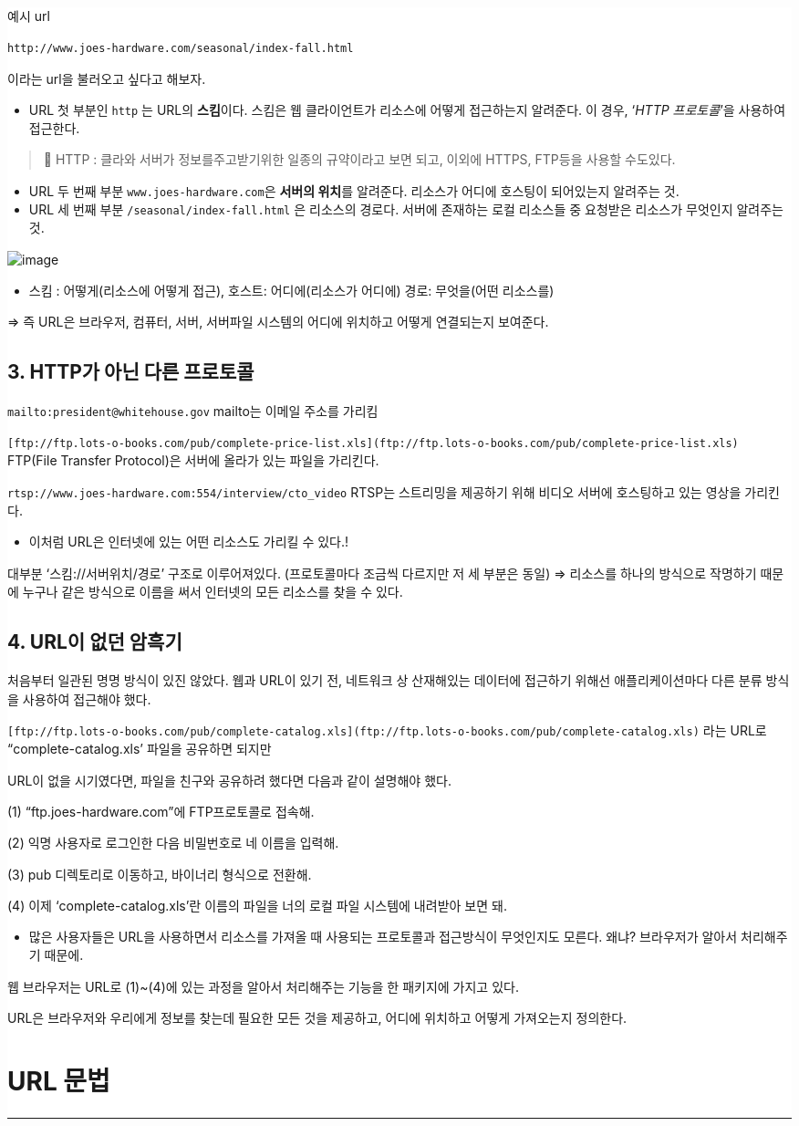 예시 url

`http://www.joes-hardware.com/seasonal/index-fall.html`

이라는 url을 불러오고 싶다고 해보자.

- URL 첫 부분인 `http` 는 URL의 **스킴**이다. 스킴은 웹 클라이언트가 리소스에 어떻게 접근하는지 알려준다. 이 경우, ‘*HTTP 프로토콜*’을 사용하여 접근한다.
> 🌰 HTTP : 클라와 서버가 정보를주고받기위한 일종의 규약이라고 보면 되고, 이외에 HTTPS, FTP등을 사용할 수도있다.
- URL 두 번째 부분 `www.joes-hardware.com`은 **서버의 위치**를 알려준다. 리소스가 어디에 호스팅이 되어있는지 알려주는 것.
- URL 세 번째 부분 `/seasonal/index-fall.html` 은 리소스의 경로다. 서버에 존재하는 로컬 리소스들 중 요청받은 리소스가 무엇인지 알려주는 것.
    
![image](https://user-images.githubusercontent.com/62272445/169689679-287c0c56-c59f-4eda-8200-eadc23b098b7.png)
    

- 스킴 : 어떻게(리소스에 어떻게 접근), 호스트: 어디에(리소스가 어디에) 경로: 무엇을(어떤 리소스를)

⇒ 즉 URL은 브라우저, 컴퓨터, 서버, 서버파일 시스템의 어디에 위치하고 어떻게 연결되는지 보여준다.

## 3. HTTP가 아닌 다른 프로토콜

`mailto:president@whitehouse.gov` 
mailto는 이메일 주소를 가리킴

`[ftp://ftp.lots-o-books.com/pub/complete-price-list.xls](ftp://ftp.lots-o-books.com/pub/complete-price-list.xls)` 
FTP(File Transfer Protocol)은 서버에 올라가 있는 파일을 가리킨다.

`rtsp://www.joes-hardware.com:554/interview/cto_video`
RTSP는 스트리밍을 제공하기 위해 비디오 서버에 호스팅하고 있는 영상을 가리킨다. 

- 이처럼 URL은 인터넷에 있는 어떤 리소스도 가리킬 수 있다.!

대부분 ‘스킴://서버위치/경로’ 구조로 이루어져있다. (프로토콜마다 조금씩 다르지만 저 세 부분은 동일)
⇒ 리소스를 하나의 방식으로 작명하기 때문에 누구나 같은 방식으로 이름을 써서 인터넷의 모든 리소스를 찾을 수 있다.

## 4. URL이 없던 암흑기

처음부터 일관된 명명 방식이 있진 않았다. 웹과 URL이 있기 전, 네트워크 상 산재해있는 데이터에 접근하기 위해선 애플리케이션마다 다른 분류 방식을 사용하여 접근해야 했다.

`[ftp://ftp.lots-o-books.com/pub/complete-catalog.xls](ftp://ftp.lots-o-books.com/pub/complete-catalog.xls)` 라는 URL로 “complete-catalog.xls’ 파일을 공유하면 되지만 

URL이 없을 시기였다면, 파일을 친구와 공유하려 했다면 다음과 같이 설명해야 했다.

(1) “ftp.joes-hardware.com”에 FTP프로토콜로 접속해.

(2) 익명 사용자로 로그인한 다음 비밀번호로 네 이름을 입력해.

(3) pub 디렉토리로 이동하고, 바이너리 형식으로 전환해.

(4) 이제 ‘complete-catalog.xls’란 이름의 파일을 너의 로컬 파일 시스템에 내려받아 보면 돼.

- 많은 사용자들은 URL을 사용하면서 리소스를 가져올 때 사용되는 프로토콜과 접근방식이 무엇인지도 모른다. 왜냐? 브라우저가 알아서 처리해주기 때문에. 

웹 브라우저는 URL로 (1)~(4)에 있는 과정을 알아서 처리해주는 기능을 한 패키지에 가지고 있다.

URL은 브라우저와 우리에게 정보를 찾는데 필요한 모든 것을 제공하고, 어디에 위치하고 어떻게 가져오는지 정의한다.

# URL 문법

---